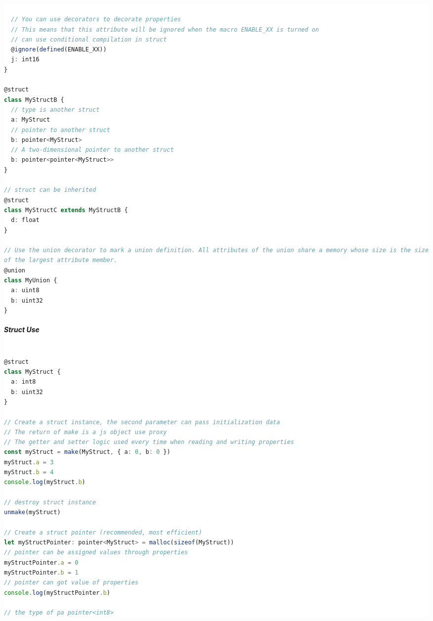 ```typescript

  // You can use decorators to decorate properties
  // This means that this attribute will be ignored when the macro ENABLE_XX is turned on
  // can use conditional compilation in struct
  @ignore(defined(ENABLE_XX))
  j: int16
}

@struct
class MyStructB {
  // type is another struct
  a: MyStruct
  // pointer to another struct
  b: pointer<MyStruct>
  // A two-dimensional pointer to another struct
  b: pointer<pointer<MyStruct>>
}

// struct can be inherited
@struct
class MyStructC extends MyStructB {
  d: float
}

// Use the union decorator to mark a union definition. All attributes of the union share a memory whose size is the size of the largest attribute member.
@union
class MyUnion {
  a: uint8
  b: uint32
}
```

##### Struct Use


```typescript

@struct
class MyStruct {
  a: int8
  b: uint32
}

// Create a struct instance, the second parameter can pass initialization data
// The return of make is a js object use proxy
// The getter and setter logic used every time when reading and writing properties
const myStruct = make(MyStruct, { a: 0, b: 0 })
myStruct.a = 3
myStruct.b = 4
console.log(myStruct.b)

// destroy struct instance
unmake(myStruct)

// Create a struct pointer (recommended, most efficient)
let myStructPointer: pointer<MyStruct> = malloc(sizeof(MyStruct))
// pointer can be assigned values through properties
myStructPointer.a = 0
myStructPointer.b = 1
// pointer can got value of properties
console.log(myStructPointer.b)

// the type of pa pointer<int8>
```
